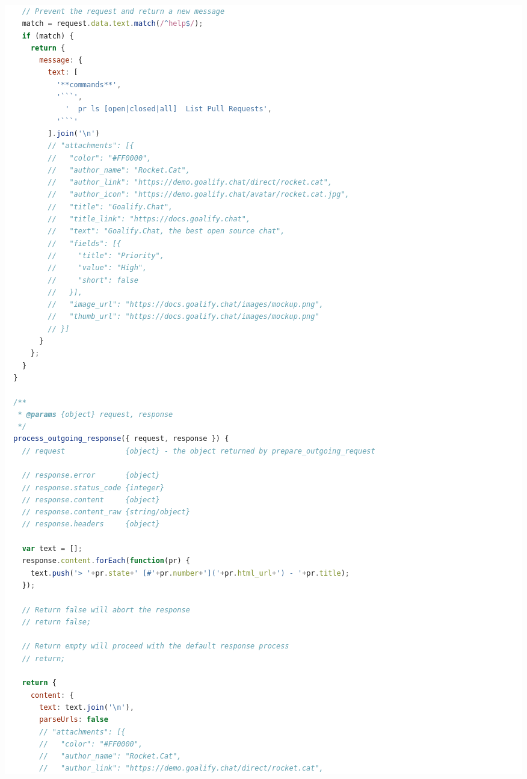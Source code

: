 ```javascript
    // Prevent the request and return a new message
    match = request.data.text.match(/^help$/);
    if (match) {
      return {
        message: {
          text: [
            '**commands**',
            '```',
              '  pr ls [open|closed|all]  List Pull Requests',
            '```'
          ].join('\n')
          // "attachments": [{
          //   "color": "#FF0000",
          //   "author_name": "Rocket.Cat",
          //   "author_link": "https://demo.goalify.chat/direct/rocket.cat",
          //   "author_icon": "https://demo.goalify.chat/avatar/rocket.cat.jpg",
          //   "title": "Goalify.Chat",
          //   "title_link": "https://docs.goalify.chat",
          //   "text": "Goalify.Chat, the best open source chat",
          //   "fields": [{
          //     "title": "Priority",
          //     "value": "High",
          //     "short": false
          //   }],
          //   "image_url": "https://docs.goalify.chat/images/mockup.png",
          //   "thumb_url": "https://docs.goalify.chat/images/mockup.png"
          // }]
        }
      };
    }
  }

  /**
   * @params {object} request, response
   */
  process_outgoing_response({ request, response }) {
    // request              {object} - the object returned by prepare_outgoing_request

    // response.error       {object}
    // response.status_code {integer}
    // response.content     {object}
    // response.content_raw {string/object}
    // response.headers     {object}

    var text = [];
    response.content.forEach(function(pr) {
      text.push('> '+pr.state+' [#'+pr.number+']('+pr.html_url+') - '+pr.title);
    });

    // Return false will abort the response
    // return false;

    // Return empty will proceed with the default response process
    // return;

    return {
      content: {
        text: text.join('\n'),
        parseUrls: false
        // "attachments": [{
        //   "color": "#FF0000",
        //   "author_name": "Rocket.Cat",
        //   "author_link": "https://demo.goalify.chat/direct/rocket.cat",
```